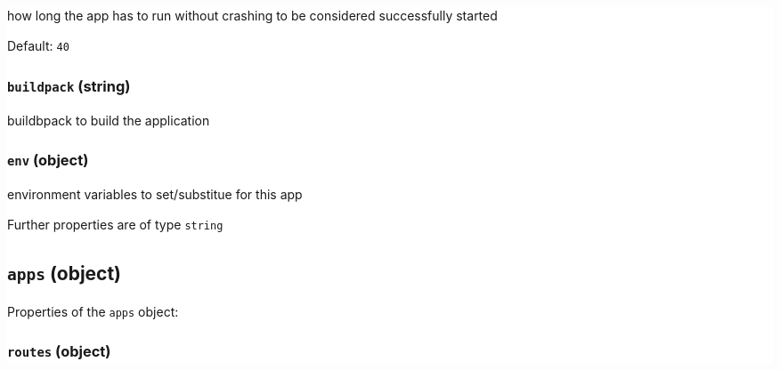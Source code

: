 how long the app has to run without crashing to be considered successfully started

Default: `40`

### `buildpack` (string)

buildbpack to build the application

### `env` (object)

environment variables to set/substitue for this app

Further properties are of type `string`

## `apps` (object)

Properties of the `apps` object:

### `routes` (object)
